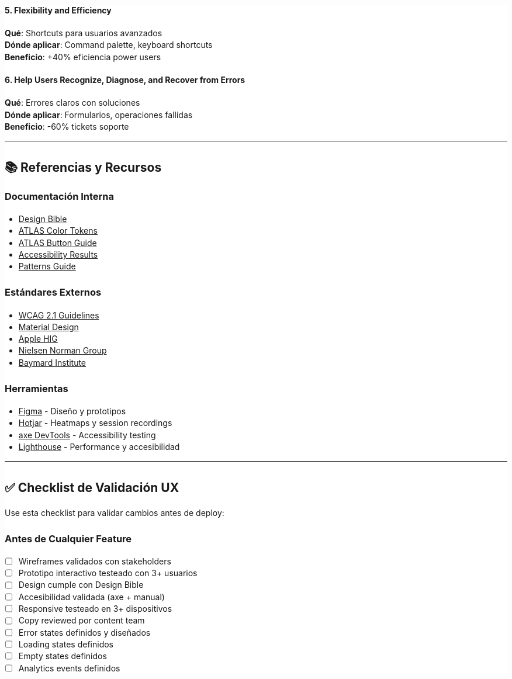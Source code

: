 #### 5. Flexibility and Efficiency
**Qué**: Shortcuts para usuarios avanzados  
**Dónde aplicar**: Command palette, keyboard shortcuts  
**Beneficio**: +40% eficiencia power users

#### 6. Help Users Recognize, Diagnose, and Recover from Errors
**Qué**: Errores claros con soluciones  
**Dónde aplicar**: Formularios, operaciones fallidas  
**Beneficio**: -60% tickets soporte

---

## 📚 Referencias y Recursos

### Documentación Interna

- [Design Bible](/design-bible/README.md)
- [ATLAS Color Tokens](/design-bible/ATLAS_COLOR_TOKENS.md)
- [ATLAS Button Guide](/design-bible/ATLAS_BUTTON_GUIDE.md)
- [Accessibility Results](/ATLAS_ACCESSIBILITY_RESULTS.md)
- [Patterns Guide](/design-bible/patterns/README.md)

### Estándares Externos

- [WCAG 2.1 Guidelines](https://www.w3.org/WAI/WCAG21/quickref/)
- [Material Design](https://material.io/design)
- [Apple HIG](https://developer.apple.com/design/human-interface-guidelines/)
- [Nielsen Norman Group](https://www.nngroup.com/)
- [Baymard Institute](https://baymard.com/)

### Herramientas

- [Figma](https://figma.com) - Diseño y prototipos
- [Hotjar](https://hotjar.com) - Heatmaps y session recordings
- [axe DevTools](https://www.deque.com/axe/) - Accessibility testing
- [Lighthouse](https://developers.google.com/web/tools/lighthouse) - Performance y accesibilidad

---

## ✅ Checklist de Validación UX

Use esta checklist para validar cambios antes de deploy:

### Antes de Cualquier Feature

- [ ] Wireframes validados con stakeholders
- [ ] Prototipo interactivo testeado con 3+ usuarios
- [ ] Design cumple con Design Bible
- [ ] Accesibilidad validada (axe + manual)
- [ ] Responsive testeado en 3+ dispositivos
- [ ] Copy reviewed por content team
- [ ] Error states definidos y diseñados
- [ ] Loading states definidos
- [ ] Empty states definidos
- [ ] Analytics events definidos
